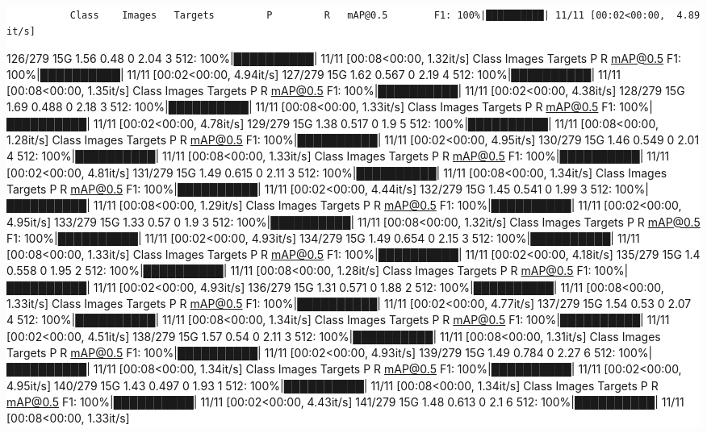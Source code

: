                Class    Images   Targets         P         R   mAP@0.5        F1: 100%|██████████| 11/11 [00:02<00:00,  4.89it/s]
   126/279       15G      1.56      0.48         0      2.04         3       512: 100%|██████████| 11/11 [00:08<00:00,  1.32it/s]
               Class    Images   Targets         P         R   mAP@0.5        F1: 100%|██████████| 11/11 [00:02<00:00,  4.94it/s]
   127/279       15G      1.62     0.567         0      2.19         4       512: 100%|██████████| 11/11 [00:08<00:00,  1.35it/s]
               Class    Images   Targets         P         R   mAP@0.5        F1: 100%|██████████| 11/11 [00:02<00:00,  4.38it/s]
   128/279       15G      1.69     0.488         0      2.18         3       512: 100%|██████████| 11/11 [00:08<00:00,  1.33it/s]
               Class    Images   Targets         P         R   mAP@0.5        F1: 100%|██████████| 11/11 [00:02<00:00,  4.78it/s]
   129/279       15G      1.38     0.517         0       1.9         5       512: 100%|██████████| 11/11 [00:08<00:00,  1.28it/s]
               Class    Images   Targets         P         R   mAP@0.5        F1: 100%|██████████| 11/11 [00:02<00:00,  4.95it/s]
   130/279       15G      1.46     0.549         0      2.01         4       512: 100%|██████████| 11/11 [00:08<00:00,  1.33it/s]
               Class    Images   Targets         P         R   mAP@0.5        F1: 100%|██████████| 11/11 [00:02<00:00,  4.81it/s]
   131/279       15G      1.49     0.615         0      2.11         3       512: 100%|██████████| 11/11 [00:08<00:00,  1.34it/s]
               Class    Images   Targets         P         R   mAP@0.5        F1: 100%|██████████| 11/11 [00:02<00:00,  4.44it/s]
   132/279       15G      1.45     0.541         0      1.99         3       512: 100%|██████████| 11/11 [00:08<00:00,  1.29it/s]
               Class    Images   Targets         P         R   mAP@0.5        F1: 100%|██████████| 11/11 [00:02<00:00,  4.95it/s]
   133/279       15G      1.33      0.57         0       1.9         3       512: 100%|██████████| 11/11 [00:08<00:00,  1.32it/s]
               Class    Images   Targets         P         R   mAP@0.5        F1: 100%|██████████| 11/11 [00:02<00:00,  4.93it/s]
   134/279       15G      1.49     0.654         0      2.15         3       512: 100%|██████████| 11/11 [00:08<00:00,  1.33it/s]
               Class    Images   Targets         P         R   mAP@0.5        F1: 100%|██████████| 11/11 [00:02<00:00,  4.18it/s]
   135/279       15G       1.4     0.558         0      1.95         2       512: 100%|██████████| 11/11 [00:08<00:00,  1.28it/s]
               Class    Images   Targets         P         R   mAP@0.5        F1: 100%|██████████| 11/11 [00:02<00:00,  4.93it/s]
   136/279       15G      1.31     0.571         0      1.88         2       512: 100%|██████████| 11/11 [00:08<00:00,  1.33it/s]
               Class    Images   Targets         P         R   mAP@0.5        F1: 100%|██████████| 11/11 [00:02<00:00,  4.77it/s]
   137/279       15G      1.54      0.53         0      2.07         4       512: 100%|██████████| 11/11 [00:08<00:00,  1.34it/s]
               Class    Images   Targets         P         R   mAP@0.5        F1: 100%|██████████| 11/11 [00:02<00:00,  4.51it/s]
   138/279       15G      1.57      0.54         0      2.11         3       512: 100%|██████████| 11/11 [00:08<00:00,  1.31it/s]
               Class    Images   Targets         P         R   mAP@0.5        F1: 100%|██████████| 11/11 [00:02<00:00,  4.93it/s]
   139/279       15G      1.49     0.784         0      2.27         6       512: 100%|██████████| 11/11 [00:08<00:00,  1.34it/s]
               Class    Images   Targets         P         R   mAP@0.5        F1: 100%|██████████| 11/11 [00:02<00:00,  4.95it/s]
   140/279       15G      1.43     0.497         0      1.93         1       512: 100%|██████████| 11/11 [00:08<00:00,  1.34it/s]
               Class    Images   Targets         P         R   mAP@0.5        F1: 100%|██████████| 11/11 [00:02<00:00,  4.43it/s]
   141/279       15G      1.48     0.613         0       2.1         6       512: 100%|██████████| 11/11 [00:08<00:00,  1.33it/s]